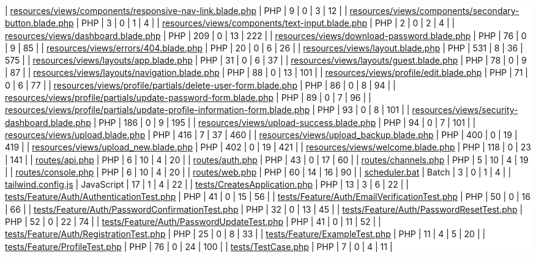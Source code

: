 | [resources/views/components/responsive-nav-link.blade.php](/resources/views/components/responsive-nav-link.blade.php) | PHP | 9 | 0 | 3 | 12 |
| [resources/views/components/secondary-button.blade.php](/resources/views/components/secondary-button.blade.php) | PHP | 3 | 0 | 1 | 4 |
| [resources/views/components/text-input.blade.php](/resources/views/components/text-input.blade.php) | PHP | 2 | 0 | 2 | 4 |
| [resources/views/dashboard.blade.php](/resources/views/dashboard.blade.php) | PHP | 209 | 0 | 13 | 222 |
| [resources/views/download-password.blade.php](/resources/views/download-password.blade.php) | PHP | 76 | 0 | 9 | 85 |
| [resources/views/errors/404.blade.php](/resources/views/errors/404.blade.php) | PHP | 20 | 0 | 6 | 26 |
| [resources/views/layout.blade.php](/resources/views/layout.blade.php) | PHP | 531 | 8 | 36 | 575 |
| [resources/views/layouts/app.blade.php](/resources/views/layouts/app.blade.php) | PHP | 31 | 0 | 6 | 37 |
| [resources/views/layouts/guest.blade.php](/resources/views/layouts/guest.blade.php) | PHP | 78 | 0 | 9 | 87 |
| [resources/views/layouts/navigation.blade.php](/resources/views/layouts/navigation.blade.php) | PHP | 88 | 0 | 13 | 101 |
| [resources/views/profile/edit.blade.php](/resources/views/profile/edit.blade.php) | PHP | 71 | 0 | 6 | 77 |
| [resources/views/profile/partials/delete-user-form.blade.php](/resources/views/profile/partials/delete-user-form.blade.php) | PHP | 86 | 0 | 8 | 94 |
| [resources/views/profile/partials/update-password-form.blade.php](/resources/views/profile/partials/update-password-form.blade.php) | PHP | 89 | 0 | 7 | 96 |
| [resources/views/profile/partials/update-profile-information-form.blade.php](/resources/views/profile/partials/update-profile-information-form.blade.php) | PHP | 93 | 0 | 8 | 101 |
| [resources/views/security-dashboard.blade.php](/resources/views/security-dashboard.blade.php) | PHP | 186 | 0 | 9 | 195 |
| [resources/views/upload-success.blade.php](/resources/views/upload-success.blade.php) | PHP | 94 | 0 | 7 | 101 |
| [resources/views/upload.blade.php](/resources/views/upload.blade.php) | PHP | 416 | 7 | 37 | 460 |
| [resources/views/upload\_backup.blade.php](/resources/views/upload_backup.blade.php) | PHP | 400 | 0 | 19 | 419 |
| [resources/views/upload\_new.blade.php](/resources/views/upload_new.blade.php) | PHP | 402 | 0 | 19 | 421 |
| [resources/views/welcome.blade.php](/resources/views/welcome.blade.php) | PHP | 118 | 0 | 23 | 141 |
| [routes/api.php](/routes/api.php) | PHP | 6 | 10 | 4 | 20 |
| [routes/auth.php](/routes/auth.php) | PHP | 43 | 0 | 17 | 60 |
| [routes/channels.php](/routes/channels.php) | PHP | 5 | 10 | 4 | 19 |
| [routes/console.php](/routes/console.php) | PHP | 6 | 10 | 4 | 20 |
| [routes/web.php](/routes/web.php) | PHP | 60 | 14 | 16 | 90 |
| [scheduler.bat](/scheduler.bat) | Batch | 3 | 0 | 1 | 4 |
| [tailwind.config.js](/tailwind.config.js) | JavaScript | 17 | 1 | 4 | 22 |
| [tests/CreatesApplication.php](/tests/CreatesApplication.php) | PHP | 13 | 3 | 6 | 22 |
| [tests/Feature/Auth/AuthenticationTest.php](/tests/Feature/Auth/AuthenticationTest.php) | PHP | 41 | 0 | 15 | 56 |
| [tests/Feature/Auth/EmailVerificationTest.php](/tests/Feature/Auth/EmailVerificationTest.php) | PHP | 50 | 0 | 16 | 66 |
| [tests/Feature/Auth/PasswordConfirmationTest.php](/tests/Feature/Auth/PasswordConfirmationTest.php) | PHP | 32 | 0 | 13 | 45 |
| [tests/Feature/Auth/PasswordResetTest.php](/tests/Feature/Auth/PasswordResetTest.php) | PHP | 52 | 0 | 22 | 74 |
| [tests/Feature/Auth/PasswordUpdateTest.php](/tests/Feature/Auth/PasswordUpdateTest.php) | PHP | 41 | 0 | 11 | 52 |
| [tests/Feature/Auth/RegistrationTest.php](/tests/Feature/Auth/RegistrationTest.php) | PHP | 25 | 0 | 8 | 33 |
| [tests/Feature/ExampleTest.php](/tests/Feature/ExampleTest.php) | PHP | 11 | 4 | 5 | 20 |
| [tests/Feature/ProfileTest.php](/tests/Feature/ProfileTest.php) | PHP | 76 | 0 | 24 | 100 |
| [tests/TestCase.php](/tests/TestCase.php) | PHP | 7 | 0 | 4 | 11 |